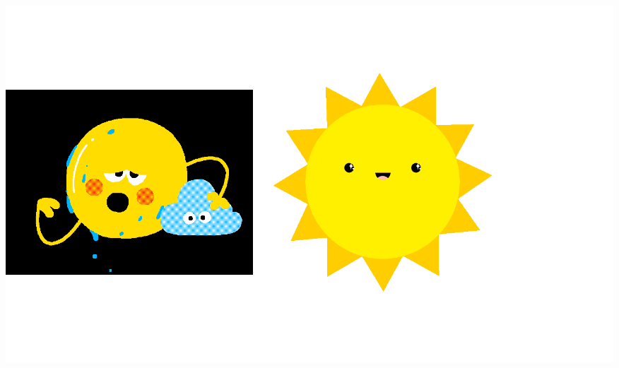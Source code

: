 <img src="https://raw.githubusercontent.com/vgaurav3011/vgaurav3011.github.io/master/images/EDA/sun1.gif?token=AHIGNHT7DGHTQRRX2XEXPWC6VMKAA" width=350, height=500> <img src="https://raw.githubusercontent.com/vgaurav3011/vgaurav3011.github.io/master/images/EDA/sun2.gif?token=AHIGNHSJDSRSGIYOQYY4Q2S6VMKI6" width=350 height=500> <br/>
